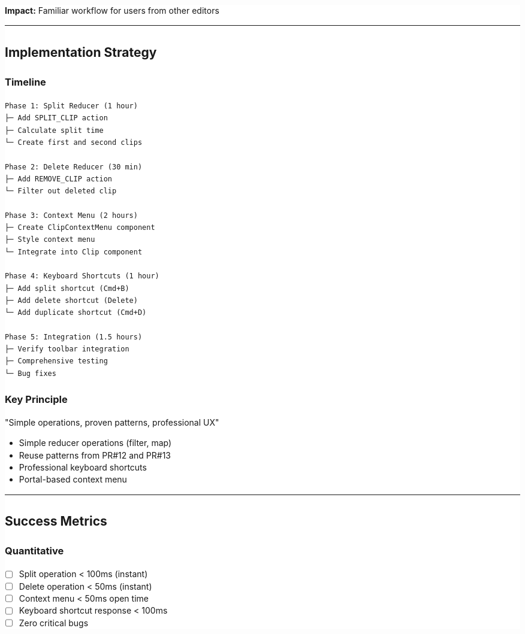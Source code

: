 **Impact:** Familiar workflow for users from other editors

---

## Implementation Strategy

### Timeline
```
Phase 1: Split Reducer (1 hour)
├─ Add SPLIT_CLIP action
├─ Calculate split time
└─ Create first and second clips

Phase 2: Delete Reducer (30 min)
├─ Add REMOVE_CLIP action
└─ Filter out deleted clip

Phase 3: Context Menu (2 hours)
├─ Create ClipContextMenu component
├─ Style context menu
└─ Integrate into Clip component

Phase 4: Keyboard Shortcuts (1 hour)
├─ Add split shortcut (Cmd+B)
├─ Add delete shortcut (Delete)
└─ Add duplicate shortcut (Cmd+D)

Phase 5: Integration (1.5 hours)
├─ Verify toolbar integration
├─ Comprehensive testing
└─ Bug fixes
```

### Key Principle
"Simple operations, proven patterns, professional UX"

- Simple reducer operations (filter, map)
- Reuse patterns from PR#12 and PR#13
- Professional keyboard shortcuts
- Portal-based context menu

---

## Success Metrics

### Quantitative
- [ ] Split operation < 100ms (instant)
- [ ] Delete operation < 50ms (instant)
- [ ] Context menu < 50ms open time
- [ ] Keyboard shortcut response < 100ms
- [ ] Zero critical bugs
